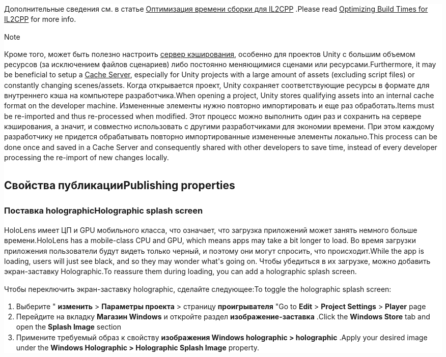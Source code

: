 <span data-ttu-id="8e77f-177">Дополнительные сведения см. в статье [Оптимизация времени сборки для IL2CPP](https://docs.unity3d.com/Manual/IL2CPP-OptimizingBuildTimes.html) .</span><span class="sxs-lookup"><span data-stu-id="8e77f-177">Please read [Optimizing Build Times for IL2CPP](https://docs.unity3d.com/Manual/IL2CPP-OptimizingBuildTimes.html) for more info.</span></span>

> [!NOTE]
> <span data-ttu-id="8e77f-178">Кроме того, может быть полезно настроить [сервер кэширования](https://docs.unity3d.com/Manual/CacheServer.html), особенно для проектов Unity с большим объемом ресурсов (за исключением файлов сценариев) либо постоянно меняющимися сценами или ресурсами.</span><span class="sxs-lookup"><span data-stu-id="8e77f-178">Furthermore, it may be beneficial to setup a [Cache Server](https://docs.unity3d.com/Manual/CacheServer.html), especially for Unity projects with a large amount of assets (excluding script files) or constantly changing scenes/assets.</span></span> <span data-ttu-id="8e77f-179">Когда открывается проект, Unity сохраняет соответствующие ресурсы в формате для внутреннего кэша на компьютере разработчика.</span><span class="sxs-lookup"><span data-stu-id="8e77f-179">When opening a project, Unity stores qualifying assets into an internal cache format on the developer machine.</span></span> <span data-ttu-id="8e77f-180">Измененные элементы нужно повторно импортировать и еще раз обработать.</span><span class="sxs-lookup"><span data-stu-id="8e77f-180">Items must be re-imported and thus re-processed when modified.</span></span> <span data-ttu-id="8e77f-181">Этот процесс можно выполнить один раз и сохранить на сервере кэширования, а значит, и совместно использовать с другими разработчиками для экономии времени. При этом каждому разработчику не придется обрабатывать повторно импортированные измененные элементы локально.</span><span class="sxs-lookup"><span data-stu-id="8e77f-181">This process can be done once and saved in a Cache Server and consequently shared with other developers to save time, instead of every developer processing the re-import of new changes locally.</span></span>

## <a name="publishing-properties"></a><span data-ttu-id="8e77f-182">Свойства публикации</span><span class="sxs-lookup"><span data-stu-id="8e77f-182">Publishing properties</span></span>

### <a name="holographic-splash-screen"></a><span data-ttu-id="8e77f-183">Поставка holographic</span><span class="sxs-lookup"><span data-stu-id="8e77f-183">Holographic splash screen</span></span>

<span data-ttu-id="8e77f-184">HoloLens имеет ЦП и GPU мобильного класса, что означает, что загрузка приложений может занять немного больше времени.</span><span class="sxs-lookup"><span data-stu-id="8e77f-184">HoloLens has a mobile-class CPU and GPU, which means apps may take a bit longer to load.</span></span> <span data-ttu-id="8e77f-185">Во время загрузки приложения пользователи будут видеть только черный, и поэтому они могут спросить, что происходит.</span><span class="sxs-lookup"><span data-stu-id="8e77f-185">While the app is loading, users will just see black, and so they may wonder what's going on.</span></span> <span data-ttu-id="8e77f-186">Чтобы убедиться в их загрузке, можно добавить экран-заставку Holographic.</span><span class="sxs-lookup"><span data-stu-id="8e77f-186">To reassure them during loading, you can add a holographic splash screen.</span></span>

<span data-ttu-id="8e77f-187">Чтобы переключить экран-заставку holographic, сделайте следующее:</span><span class="sxs-lookup"><span data-stu-id="8e77f-187">To toggle the holographic splash screen:</span></span>

1) <span data-ttu-id="8e77f-188">Выберите " **изменить** > **Параметры проекта** > страницу **проигрывателя** "</span><span class="sxs-lookup"><span data-stu-id="8e77f-188">Go to **Edit** > **Project Settings** > **Player** page</span></span>
2) <span data-ttu-id="8e77f-189">Перейдите на вкладку **Магазин Windows** и откройте раздел **изображение-заставка** .</span><span class="sxs-lookup"><span data-stu-id="8e77f-189">Click the **Windows Store** tab and open the **Splash Image** section</span></span>
3) <span data-ttu-id="8e77f-190">Примените требуемый образ к свойству **изображения Windows holographic > holographic** .</span><span class="sxs-lookup"><span data-stu-id="8e77f-190">Apply your desired image under the **Windows Holographic > Holographic Splash Image** property.</span></span>